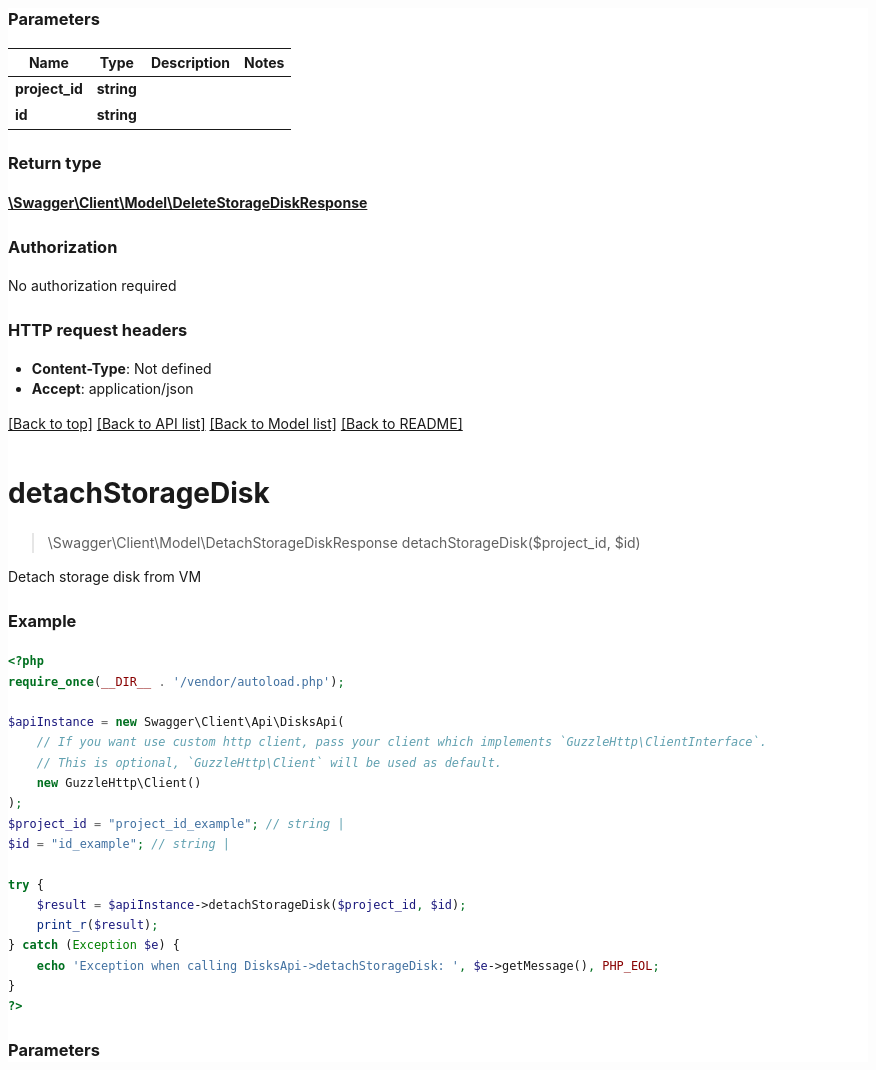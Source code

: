 ### Parameters

Name | Type | Description  | Notes
------------- | ------------- | ------------- | -------------
 **project_id** | **string**|  |
 **id** | **string**|  |

### Return type

[**\Swagger\Client\Model\DeleteStorageDiskResponse**](../Model/DeleteStorageDiskResponse.md)

### Authorization

No authorization required

### HTTP request headers

 - **Content-Type**: Not defined
 - **Accept**: application/json

[[Back to top]](#) [[Back to API list]](../../README.md#documentation-for-api-endpoints) [[Back to Model list]](../../README.md#documentation-for-models) [[Back to README]](../../README.md)

# **detachStorageDisk**
> \Swagger\Client\Model\DetachStorageDiskResponse detachStorageDisk($project_id, $id)

Detach storage disk from VM

### Example
```php
<?php
require_once(__DIR__ . '/vendor/autoload.php');

$apiInstance = new Swagger\Client\Api\DisksApi(
    // If you want use custom http client, pass your client which implements `GuzzleHttp\ClientInterface`.
    // This is optional, `GuzzleHttp\Client` will be used as default.
    new GuzzleHttp\Client()
);
$project_id = "project_id_example"; // string | 
$id = "id_example"; // string | 

try {
    $result = $apiInstance->detachStorageDisk($project_id, $id);
    print_r($result);
} catch (Exception $e) {
    echo 'Exception when calling DisksApi->detachStorageDisk: ', $e->getMessage(), PHP_EOL;
}
?>
```

### Parameters
